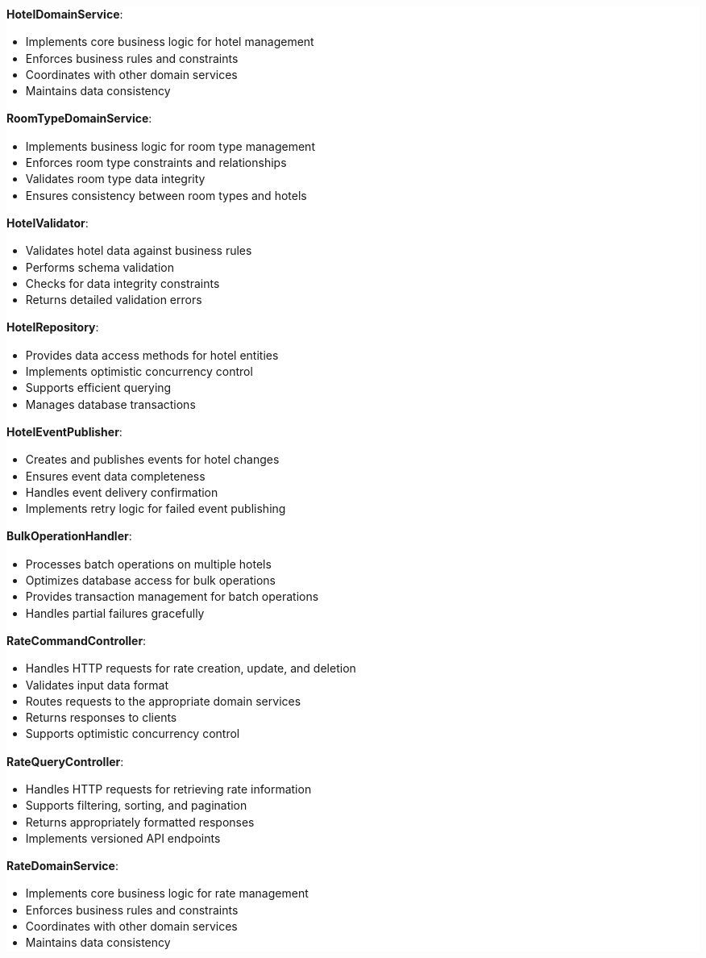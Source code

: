 **HotelDomainService**:
- Implements core business logic for hotel management
- Enforces business rules and constraints
- Coordinates with other domain services
- Maintains data consistency

**RoomTypeDomainService**:
- Implements business logic for room type management
- Enforces room type constraints and relationships
- Validates room type data integrity
- Ensures consistency between room types and hotels

**HotelValidator**:
- Validates hotel data against business rules
- Performs schema validation
- Checks for data integrity constraints
- Returns detailed validation errors

**HotelRepository**:
- Provides data access methods for hotel entities
- Implements optimistic concurrency control
- Supports efficient querying
- Manages database transactions

**HotelEventPublisher**:
- Creates and publishes events for hotel changes
- Ensures event data completeness
- Handles event delivery confirmation
- Implements retry logic for failed event publishing

**BulkOperationHandler**:
- Processes batch operations on multiple hotels
- Optimizes database access for bulk operations
- Provides transaction management for batch operations
- Handles partial failures gracefully

**RateCommandController**:
- Handles HTTP requests for rate creation, update, and deletion
- Validates input data format
- Routes requests to the appropriate domain services
- Returns responses to clients
- Supports optimistic concurrency control

**RateQueryController**:
- Handles HTTP requests for retrieving rate information
- Supports filtering, sorting, and pagination
- Returns appropriately formatted responses
- Implements versioned API endpoints

**RateDomainService**:
- Implements core business logic for rate management
- Enforces business rules and constraints
- Coordinates with other domain services
- Maintains data consistency
